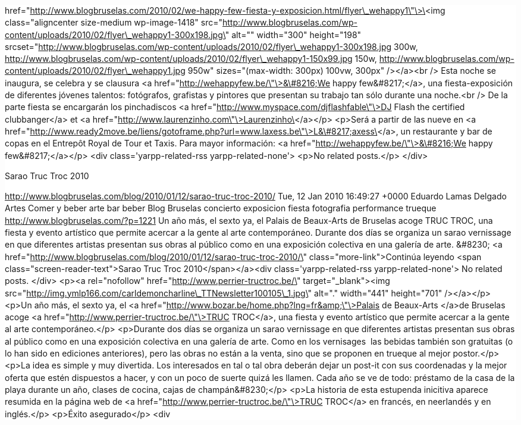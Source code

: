 href=\"http://www.blogbruselas.com/2010/02/we-happy-few-fiesta-y-exposicion.html/flyer\_wehappy1\"\>\<img
class=\"aligncenter size-medium wp-image-1418\"
src=\"http://www.blogbruselas.com/wp-content/uploads/2010/02/flyer\_wehappy1-300x198.jpg\"
alt=\"\" width=\"300\" height=\"198\"
srcset=\"http://www.blogbruselas.com/wp-content/uploads/2010/02/flyer\_wehappy1-300x198.jpg
300w,
http://www.blogbruselas.com/wp-content/uploads/2010/02/flyer\_wehappy1-150x99.jpg
150w,
http://www.blogbruselas.com/wp-content/uploads/2010/02/flyer\_wehappy1.jpg
950w\" sizes=\"(max-width: 300px) 100vw, 300px\" /\>\</a\>\<br /\> Esta
noche se inaugura, se celebra y se clausura \<a
href=\"http://wehappyfew.be/\"\>&\#8216;We happy few&\#8217;\</a\>, una
fiesta-exposición de diferentes jóvenes talentos: fotógrafos, grafistas
y pintores que presentan su trabajo tan sólo durante una noche.\<br /\>
De la parte fiesta se encargarán los pinchadiscos \<a
href=\"http://www.myspace.com/djflashfable\"\>DJ Flash the certified
clubbanger\</a\> et \<a
href=\"http://www.laurenzinho.com\"\>Laurenzinho\</a\>\</p\> \<p\>Será a
partir de las nueve en \<a
href=\"http://www.ready2move.be/liens/gotoframe.php?url=www.laxess.be\"\>L&\#8217;axess\</a\>,
un restaurante y bar de copas en el Entrepôt Royal de Tour et Taxis.
Para mayor información: \<a href=\"http://wehappyfew.be/\"\>&\#8216;We
happy few&\#8217;\</a\>\</p\> \<div class=\'yarpp-related-rss
yarpp-related-none\'\> \<p\>No related posts.\</p\> \</div\>

Sarao Truc Troc 2010

http://www.blogbruselas.com/blog/2010/01/12/sarao-truc-troc-2010/ Tue,
12 Jan 2010 16:49:27 +0000 Eduardo Lamas Delgado Artes Comer y beber
arte bar beber Blog Bruselas concierto exposicion fiesta fotografia
performance trueque http://www.blogbruselas.com/?p=1221 Un año más, el
sexto ya, el Palais de Beaux-Arts de Bruselas acoge TRUC TROC, una
fiesta y evento artístico que permite acercar a la gente al arte
contemporáneo. Durante dos días se organiza un sarao vernissage en que
diferentes artistas presentan sus obras al público como en una
exposición colectiva en una galería de arte. &\#8230; \<a
href=\"http://www.blogbruselas.com/blog/2010/01/12/sarao-truc-troc-2010/\"
class=\"more-link\"\>Continúa leyendo \<span
class=\"screen-reader-text\"\>Sarao Truc Troc 2010\</span\>\</a\>\<div
class=\'yarpp-related-rss yarpp-related-none\'\> No related posts.
\</div\> \<p\>\<a rel=\"nofollow\"
href=\"http://www.perrier-tructroc.be/\" target=\"\_blank\"\>\<img
src=\"http://img.ymlp166.com/carldemoncharline\_TTNewsletter100105\_1.jpg\"
alt=\".\" width=\"441\" height=\"701\" /\>\</a\>\</p\> \<p\>Un año más,
el sexto ya, el \<a
href=\"http://www.bozar.be/home.php?lng=fr&amp;\"\>Palais de Beaux-Arts
\</a\>de Bruselas acoge \<a
href=\"http://www.perrier-tructroc.be/\"\>TRUC TROC\</a\>, una fiesta y
evento artístico que permite acercar a la gente al arte
contemporáneo.\</p\> \<p\>Durante dos días se organiza un sarao
vernissage en que diferentes artistas presentan sus obras al público
como en una exposición colectiva en una galería de arte. Como en los
vernisages  las bebidas también son gratuitas (o lo han sido en
ediciones anteriores), pero las obras no están a la venta, sino que se
proponen en trueque al mejor postor.\</p\> \<p\>La idea es simple y muy
divertida. Los interesados en tal o tal obra deberán dejar un post-it
con sus coordenadas y la mejor oferta que estén dispuestos a hacer, y
con un poco de suerte quizá les llamen. Cada año se ve de todo: préstamo
de la casa de la playa durante un año, clases de cocina, cajas de
champán&\#8230;\</p\> \<p\>La historia de esta estupenda inicitiva
aparece resumida en la página web de \<a
href=\"http://www.perrier-tructroc.be/\"\>TRUC TROC\</a\> en francés, en
neerlandés y en inglés.\</p\> \<p\>Éxito asegurado\</p\> \<div
